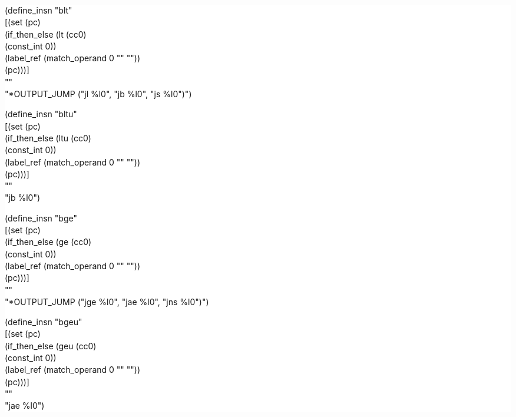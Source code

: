 (define\_insn "blt"
\
\[(set (pc)
\
(if\_then\_else (lt (cc0)
\
(const\_int 0))
\
(label\_ref (match\_operand 0 "" ""))
\
(pc)))]
\
""
\
"\*OUTPUT\_JUMP ("jl %l0", "jb %l0", "js %l0")")

(define\_insn "bltu"
\
\[(set (pc)
\
(if\_then\_else (ltu (cc0)
\
(const\_int 0))
\
(label\_ref (match\_operand 0 "" ""))
\
(pc)))]
\
""
\
"jb %l0")

(define\_insn "bge"
\
\[(set (pc)
\
(if\_then\_else (ge (cc0)
\
(const\_int 0))
\
(label\_ref (match\_operand 0 "" ""))
\
(pc)))]
\
""
\
"\*OUTPUT\_JUMP ("jge %l0", "jae %l0", "jns %l0")")

(define\_insn "bgeu"
\
\[(set (pc)
\
(if\_then\_else (geu (cc0)
\
(const\_int 0))
\
(label\_ref (match\_operand 0 "" ""))
\
(pc)))]
\
""
\
"jae %l0")
